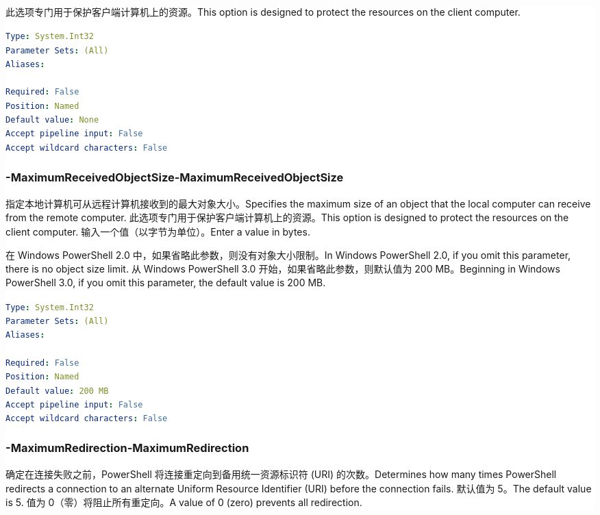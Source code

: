 <span data-ttu-id="2fe16-212">此选项专门用于保护客户端计算机上的资源。</span><span class="sxs-lookup"><span data-stu-id="2fe16-212">This option is designed to protect the resources on the client computer.</span></span>

```yaml
Type: System.Int32
Parameter Sets: (All)
Aliases:

Required: False
Position: Named
Default value: None
Accept pipeline input: False
Accept wildcard characters: False
```

### <span data-ttu-id="2fe16-213">-MaximumReceivedObjectSize</span><span class="sxs-lookup"><span data-stu-id="2fe16-213">-MaximumReceivedObjectSize</span></span>

<span data-ttu-id="2fe16-214">指定本地计算机可从远程计算机接收到的最大对象大小。</span><span class="sxs-lookup"><span data-stu-id="2fe16-214">Specifies the maximum size of an object that the local computer can receive from the remote computer.</span></span> <span data-ttu-id="2fe16-215">此选项专门用于保护客户端计算机上的资源。</span><span class="sxs-lookup"><span data-stu-id="2fe16-215">This option is designed to protect the resources on the client computer.</span></span> <span data-ttu-id="2fe16-216">输入一个值（以字节为单位）。</span><span class="sxs-lookup"><span data-stu-id="2fe16-216">Enter a value in bytes.</span></span>

<span data-ttu-id="2fe16-217">在 Windows PowerShell 2.0 中，如果省略此参数，则没有对象大小限制。</span><span class="sxs-lookup"><span data-stu-id="2fe16-217">In Windows PowerShell 2.0, if you omit this parameter, there is no object size limit.</span></span> <span data-ttu-id="2fe16-218">从 Windows PowerShell 3.0 开始，如果省略此参数，则默认值为 200 MB。</span><span class="sxs-lookup"><span data-stu-id="2fe16-218">Beginning in Windows PowerShell 3.0, if you omit this parameter, the default value is 200 MB.</span></span>

```yaml
Type: System.Int32
Parameter Sets: (All)
Aliases:

Required: False
Position: Named
Default value: 200 MB
Accept pipeline input: False
Accept wildcard characters: False
```

### <span data-ttu-id="2fe16-219">-MaximumRedirection</span><span class="sxs-lookup"><span data-stu-id="2fe16-219">-MaximumRedirection</span></span>

<span data-ttu-id="2fe16-220">确定在连接失败之前，PowerShell 将连接重定向到备用统一资源标识符 (URI) 的次数。</span><span class="sxs-lookup"><span data-stu-id="2fe16-220">Determines how many times PowerShell redirects a connection to an alternate Uniform Resource Identifier (URI) before the connection fails.</span></span> <span data-ttu-id="2fe16-221">默认值为 5。</span><span class="sxs-lookup"><span data-stu-id="2fe16-221">The default value is 5.</span></span> <span data-ttu-id="2fe16-222">值为 0（零）将阻止所有重定向。</span><span class="sxs-lookup"><span data-stu-id="2fe16-222">A value of 0 (zero) prevents all redirection.</span></span>
